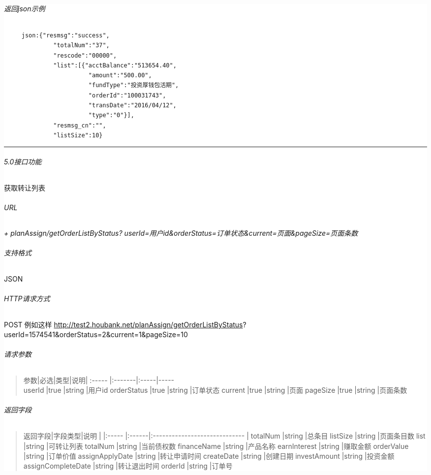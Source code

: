 
###### 返回json示例
> 
         json:{"resmsg":"success",
                  "totalNum":"37",
                  "rescode":"00000",
                  "list":[{"acctBalance":"513654.40",
                            "amount":"500.00",
                            "fundType":"投资厚钱包活期",
                            "orderId":"100031743",
                            "transDate":"2016/04/12",
                            "type":"0"}],
                  "resmsg_cn":"",
                  "listSize":10}
                  
                  


***
                 
###### 5.0接口功能
获取转让列表

###### URL


   *+  planAssign/getOrderListByStatus? userId=用户id&orderStatus=订单状态&current=页面&pageSize=页面条数*  


###### 支持格式
 JSON

###### HTTP请求方式
POST
      例如这样  http://test2.houbank.net/planAssign/getOrderListByStatus? userId=1574541&orderStatus=2&current=1&pageSize=10
      
           
###### 请求参数
> 参数|必选|类型|说明|
:-----  |:-------|:-----|-----   
userId   |true  |string   |用户id
orderStatus  |true  |string   |订单状态
current  |true  |string   |页面
pageSize  |true  |string   |页面条数

  


###### 返回字段
> 返回字段|字段类型|说明       |
|:-----   |:------|:-----------------------------   |
totalNum              |string  |总条目
listSize                 |string  |页面条目数
list                        |string  |可转让列表
totalNum               |string  |当前债权数
financeName         |string  |产品名称
earnInterest           |string  |赚取金额
orderValue             |string  |订单价值 
 assignApplyDate     |string  |转让申请时间
createDate              |string  |创建日期
investAmount             |string  |投资金额
assignCompleteDate   |string  |转让退出时间
orderId                    |string  |订单号  
